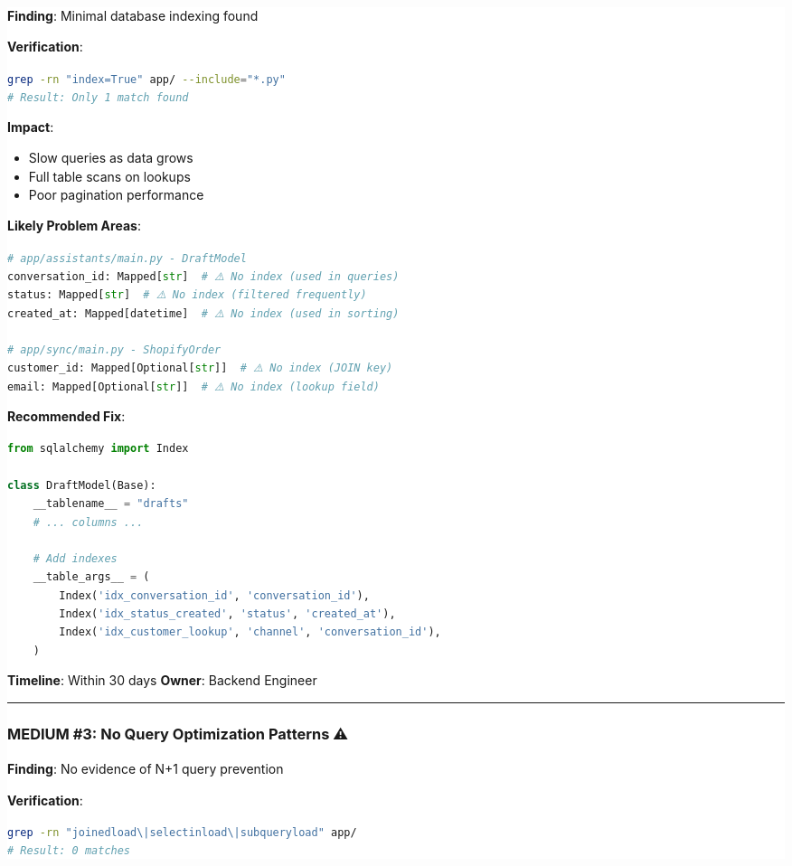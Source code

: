 **Finding**: Minimal database indexing found

**Verification**:
```bash
grep -rn "index=True" app/ --include="*.py"
# Result: Only 1 match found
```

**Impact**:
- Slow queries as data grows
- Full table scans on lookups
- Poor pagination performance

**Likely Problem Areas**:
```python
# app/assistants/main.py - DraftModel
conversation_id: Mapped[str]  # ⚠️ No index (used in queries)
status: Mapped[str]  # ⚠️ No index (filtered frequently)
created_at: Mapped[datetime]  # ⚠️ No index (used in sorting)

# app/sync/main.py - ShopifyOrder
customer_id: Mapped[Optional[str]]  # ⚠️ No index (JOIN key)
email: Mapped[Optional[str]]  # ⚠️ No index (lookup field)
```

**Recommended Fix**:
```python
from sqlalchemy import Index

class DraftModel(Base):
    __tablename__ = "drafts"
    # ... columns ...
    
    # Add indexes
    __table_args__ = (
        Index('idx_conversation_id', 'conversation_id'),
        Index('idx_status_created', 'status', 'created_at'),
        Index('idx_customer_lookup', 'channel', 'conversation_id'),
    )
```

**Timeline**: Within 30 days
**Owner**: Backend Engineer

---

### MEDIUM #3: No Query Optimization Patterns ⚠️

**Finding**: No evidence of N+1 query prevention

**Verification**:
```bash
grep -rn "joinedload\|selectinload\|subqueryload" app/
# Result: 0 matches
```

